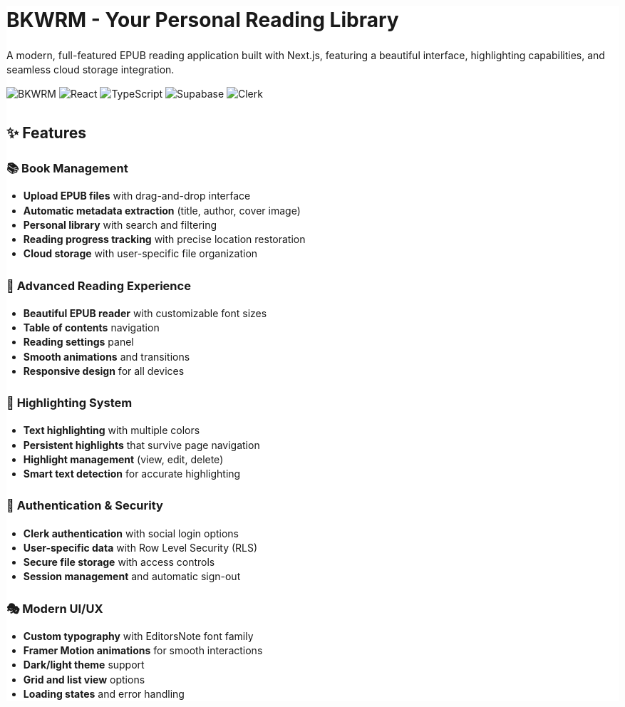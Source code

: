 # BKWRM - Your Personal Reading Library

A modern, full-featured EPUB reading application built with Next.js, featuring a beautiful interface, highlighting capabilities, and seamless cloud storage integration.

![BKWRM](https://img.shields.io/badge/Next.js-15.5.2-black?style=for-the-badge&logo=next.js)
![React](https://img.shields.io/badge/React-19.1.0-blue?style=for-the-badge&logo=react)
![TypeScript](https://img.shields.io/badge/TypeScript-5.0-blue?style=for-the-badge&logo=typescript)
![Supabase](https://img.shields.io/badge/Supabase-Database-green?style=for-the-badge&logo=supabase)
![Clerk](https://img.shields.io/badge/Clerk-Authentication-purple?style=for-the-badge)

## ✨ Features

### 📚 **Book Management**
- **Upload EPUB files** with drag-and-drop interface
- **Automatic metadata extraction** (title, author, cover image)
- **Personal library** with search and filtering
- **Reading progress tracking** with precise location restoration
- **Cloud storage** with user-specific file organization

### 📖 **Advanced Reading Experience**
- **Beautiful EPUB reader** with customizable font sizes
- **Table of contents** navigation
- **Reading settings** panel
- **Smooth animations** and transitions
- **Responsive design** for all devices

### 🎨 **Highlighting System**
- **Text highlighting** with multiple colors
- **Persistent highlights** that survive page navigation
- **Highlight management** (view, edit, delete)
- **Smart text detection** for accurate highlighting

### 🔐 **Authentication & Security**
- **Clerk authentication** with social login options
- **User-specific data** with Row Level Security (RLS)
- **Secure file storage** with access controls
- **Session management** and automatic sign-out

### 🎭 **Modern UI/UX**
- **Custom typography** with EditorsNote font family
- **Framer Motion animations** for smooth interactions
- **Dark/light theme** support
- **Grid and list view** options
- **Loading states** and error handling
